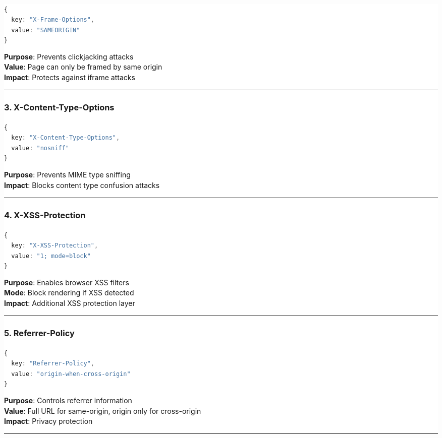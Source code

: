 ```typescript
{
  key: "X-Frame-Options",
  value: "SAMEORIGIN"
}
```

**Purpose**: Prevents clickjacking attacks  
**Value**: Page can only be framed by same origin  
**Impact**: Protects against iframe attacks

---

### 3. **X-Content-Type-Options**

```typescript
{
  key: "X-Content-Type-Options",
  value: "nosniff"
}
```

**Purpose**: Prevents MIME type sniffing  
**Impact**: Blocks content type confusion attacks

---

### 4. **X-XSS-Protection**

```typescript
{
  key: "X-XSS-Protection",
  value: "1; mode=block"
}
```

**Purpose**: Enables browser XSS filters  
**Mode**: Block rendering if XSS detected  
**Impact**: Additional XSS protection layer

---

### 5. **Referrer-Policy**

```typescript
{
  key: "Referrer-Policy",
  value: "origin-when-cross-origin"
}
```

**Purpose**: Controls referrer information  
**Value**: Full URL for same-origin, origin only for cross-origin  
**Impact**: Privacy protection

---
